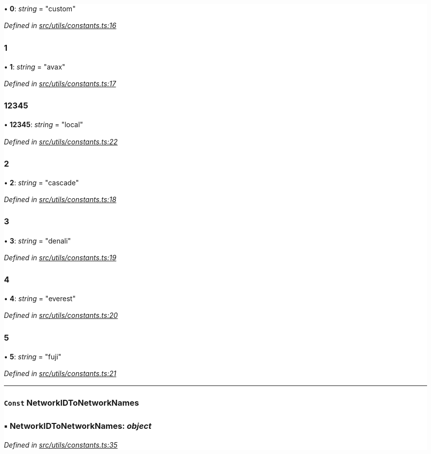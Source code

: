• **0**: *string* = "custom"

*Defined in [src/utils/constants.ts:16](https://github.com/ava-labs/avalanchejs/blob/fa4a637/src/utils/constants.ts#L16)*

###  1

• **1**: *string* = "avax"

*Defined in [src/utils/constants.ts:17](https://github.com/ava-labs/avalanchejs/blob/fa4a637/src/utils/constants.ts#L17)*

###  12345

• **12345**: *string* = "local"

*Defined in [src/utils/constants.ts:22](https://github.com/ava-labs/avalanchejs/blob/fa4a637/src/utils/constants.ts#L22)*

###  2

• **2**: *string* = "cascade"

*Defined in [src/utils/constants.ts:18](https://github.com/ava-labs/avalanchejs/blob/fa4a637/src/utils/constants.ts#L18)*

###  3

• **3**: *string* = "denali"

*Defined in [src/utils/constants.ts:19](https://github.com/ava-labs/avalanchejs/blob/fa4a637/src/utils/constants.ts#L19)*

###  4

• **4**: *string* = "everest"

*Defined in [src/utils/constants.ts:20](https://github.com/ava-labs/avalanchejs/blob/fa4a637/src/utils/constants.ts#L20)*

###  5

• **5**: *string* = "fuji"

*Defined in [src/utils/constants.ts:21](https://github.com/ava-labs/avalanchejs/blob/fa4a637/src/utils/constants.ts#L21)*

___

### `Const` NetworkIDToNetworkNames

### ▪ **NetworkIDToNetworkNames**: *object*

*Defined in [src/utils/constants.ts:35](https://github.com/ava-labs/avalanchejs/blob/fa4a637/src/utils/constants.ts#L35)*

